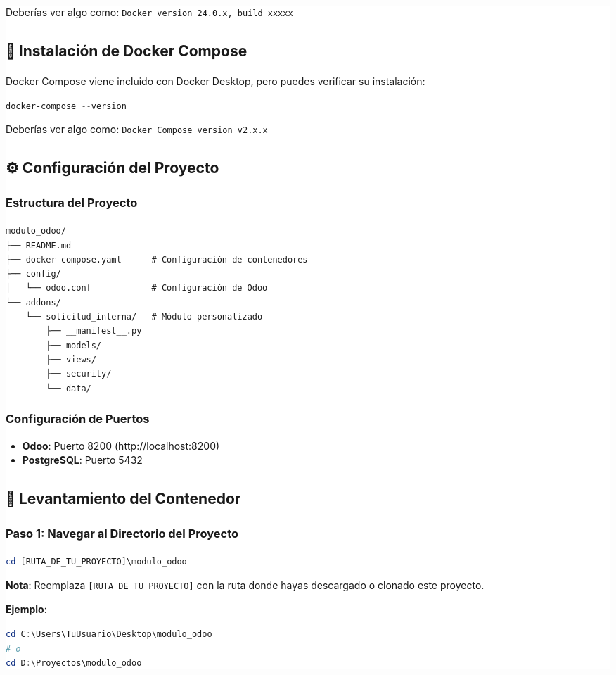 Deberías ver algo como: `Docker version 24.0.x, build xxxxx`

## 🔗 Instalación de Docker Compose

Docker Compose viene incluido con Docker Desktop, pero puedes verificar su instalación:

```powershell
docker-compose --version
```

Deberías ver algo como: `Docker Compose version v2.x.x`

## ⚙️ Configuración del Proyecto

### Estructura del Proyecto

```
modulo_odoo/
├── README.md
├── docker-compose.yaml      # Configuración de contenedores
├── config/
│   └── odoo.conf            # Configuración de Odoo
└── addons/
    └── solicitud_interna/   # Módulo personalizado
        ├── __manifest__.py
        ├── models/
        ├── views/
        ├── security/
        └── data/
```

### Configuración de Puertos

- **Odoo**: Puerto 8200 (http://localhost:8200)
- **PostgreSQL**: Puerto 5432

## 🚀 Levantamiento del Contenedor

### Paso 1: Navegar al Directorio del Proyecto

```powershell
cd [RUTA_DE_TU_PROYECTO]\modulo_odoo
```

**Nota**: Reemplaza `[RUTA_DE_TU_PROYECTO]` con la ruta donde hayas descargado o clonado este proyecto.

**Ejemplo**:
```powershell
cd C:\Users\TuUsuario\Desktop\modulo_odoo
# o
cd D:\Proyectos\modulo_odoo
```

